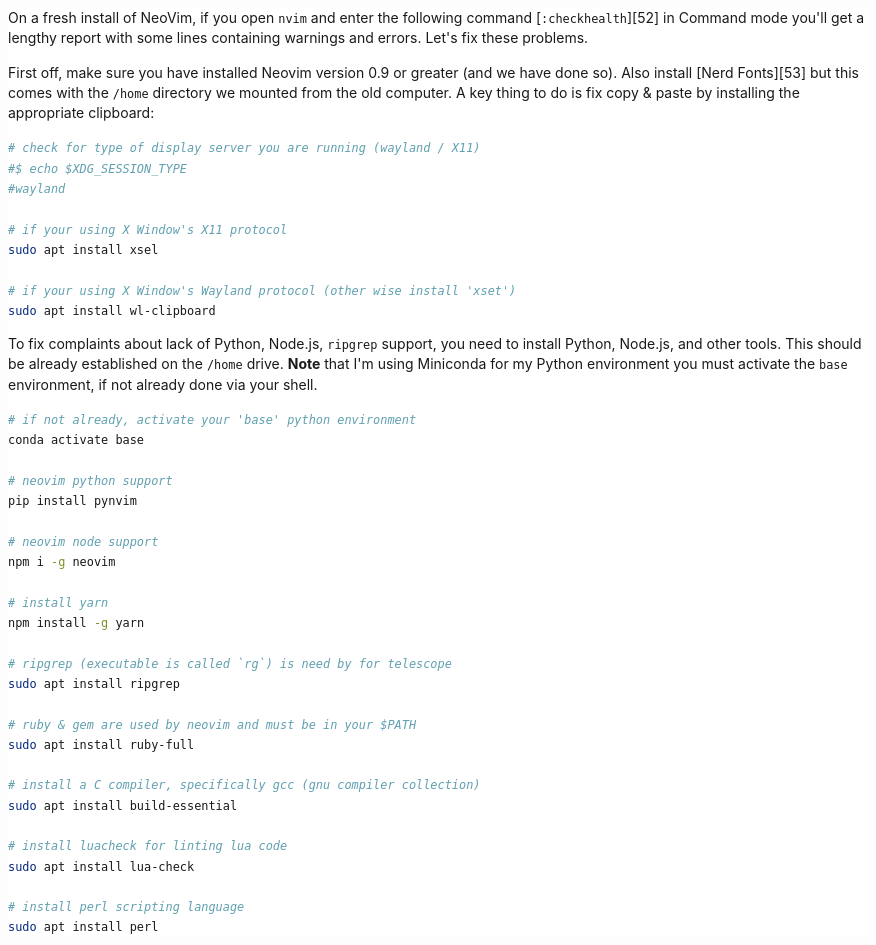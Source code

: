 On a fresh install of NeoVim,
if you open `nvim` and enter the following command [`:checkhealth`][52] in Command mode
you'll get a lengthy report with some lines containing warnings and errors.
Let's fix these problems.

First off, make sure you have installed Neovim version 0.9 or greater (and we have done so).
Also install [Nerd Fonts][53] but this comes with the `/home` directory we mounted from the old computer.
A key thing to do is fix copy & paste by installing the appropriate clipboard:

```bash
# check for type of display server you are running (wayland / X11)
#$ echo $XDG_SESSION_TYPE
#wayland

# if your using X Window's X11 protocol
sudo apt install xsel

# if your using X Window's Wayland protocol (other wise install 'xset')
sudo apt install wl-clipboard
```

To fix complaints about lack of Python, Node.js, `ripgrep` support,
you need to install Python, Node.js, and other tools.
This should be already established on the `/home` drive.
**Note** that I'm using Miniconda for my Python environment
you must activate the `base` environment, if not already done via your shell.

```bash
# if not already, activate your 'base' python environment
conda activate base

# neovim python support
pip install pynvim

# neovim node support
npm i -g neovim

# install yarn
npm install -g yarn

# ripgrep (executable is called `rg`) is need by for telescope
sudo apt install ripgrep

# ruby & gem are used by neovim and must be in your $PATH
sudo apt install ruby-full

# install a C compiler, specifically gcc (gnu compiler collection)
sudo apt install build-essential

# install luacheck for linting lua code
sudo apt install lua-check

# install perl scripting language
sudo apt install perl
```
